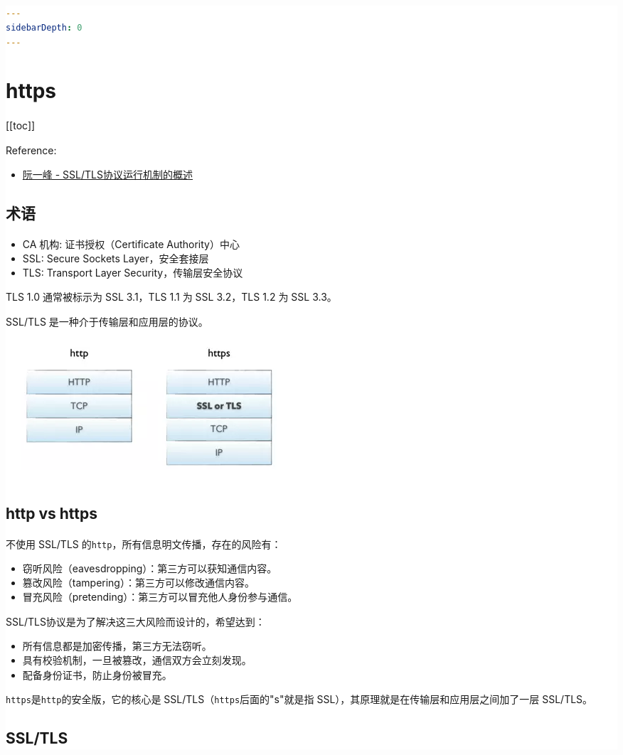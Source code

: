```yaml
---
sidebarDepth: 0
---
```


# https

[[toc]]

Reference:

- [阮一峰 - SSL/TLS协议运行机制的概述](http://www.ruanyifeng.com/blog/2014/02/ssl_tls.html)

## 术语

- CA 机构: 证书授权（Certificate Authority）中心
- SSL: Secure Sockets Layer，安全套接层
- TLS: Transport Layer Security，传输层安全协议

TLS 1.0 通常被标示为 SSL 3.1，TLS 1.1 为 SSL 3.2，TLS 1.2 为 SSL 3.3。

SSL/TLS 是一种介于传输层和应用层的协议。

![http vs https](./img/http-vs-https.png)

## http vs https

不使用 SSL/TLS 的`http`，所有信息明文传播，存在的风险有：

- 窃听风险（eavesdropping）：第三方可以获知通信内容。
- 篡改风险（tampering）：第三方可以修改通信内容。
- 冒充风险（pretending）：第三方可以冒充他人身份参与通信。

SSL/TLS协议是为了解决这三大风险而设计的，希望达到：

- 所有信息都是加密传播，第三方无法窃听。
- 具有校验机制，一旦被篡改，通信双方会立刻发现。
- 配备身份证书，防止身份被冒充。

`https`是`http`的安全版，它的核心是 SSL/TLS（`https`后面的"s"就是指 SSL），其原理就是在传输层和应用层之间加了一层 SSL/TLS。

## SSL/TLS
